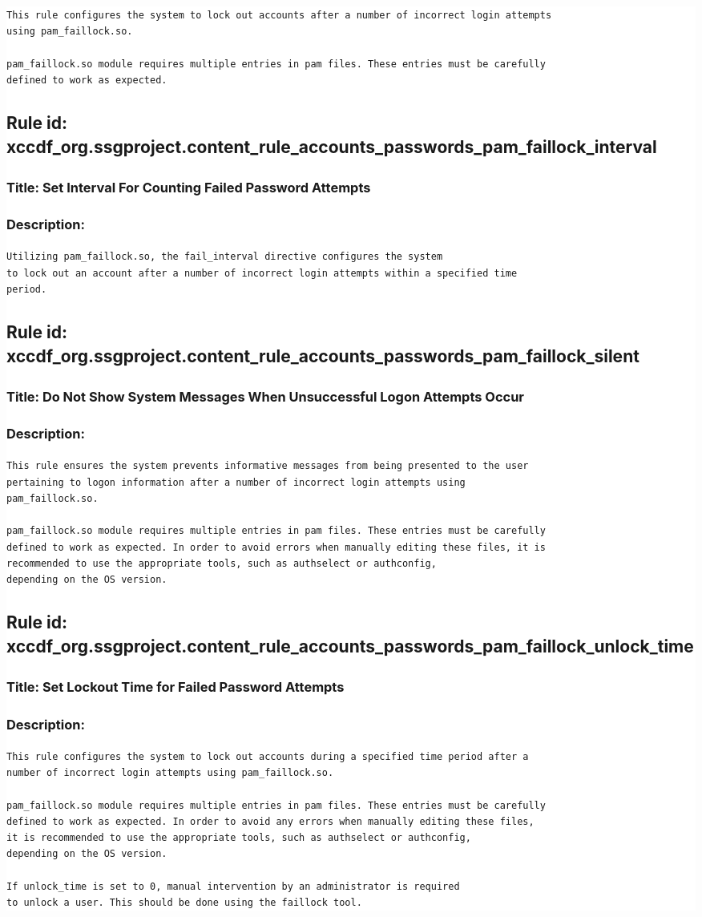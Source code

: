 ```
This rule configures the system to lock out accounts after a number of incorrect login attempts
using pam_faillock.so.

pam_faillock.so module requires multiple entries in pam files. These entries must be carefully
defined to work as expected.
```

## Rule id: xccdf\_org.ssgproject.content\_rule\_accounts\_passwords\_pam\_faillock\_interval
### Title: Set Interval For Counting Failed Password Attempts
### Description:

```
Utilizing pam_faillock.so, the fail_interval directive configures the system
to lock out an account after a number of incorrect login attempts within a specified time
period.
```

## Rule id: xccdf\_org.ssgproject.content\_rule\_accounts\_passwords\_pam\_faillock\_silent
### Title: Do Not Show System Messages When Unsuccessful Logon Attempts Occur
### Description:

```
This rule ensures the system prevents informative messages from being presented to the user
pertaining to logon information after a number of incorrect login attempts using
pam_faillock.so.

pam_faillock.so module requires multiple entries in pam files. These entries must be carefully
defined to work as expected. In order to avoid errors when manually editing these files, it is
recommended to use the appropriate tools, such as authselect or authconfig,
depending on the OS version.
```

## Rule id: xccdf\_org.ssgproject.content\_rule\_accounts\_passwords\_pam\_faillock\_unlock\_time
### Title: Set Lockout Time for Failed Password Attempts
### Description:

```
This rule configures the system to lock out accounts during a specified time period after a
number of incorrect login attempts using pam_faillock.so.

pam_faillock.so module requires multiple entries in pam files. These entries must be carefully
defined to work as expected. In order to avoid any errors when manually editing these files,
it is recommended to use the appropriate tools, such as authselect or authconfig,
depending on the OS version.

If unlock_time is set to 0, manual intervention by an administrator is required
to unlock a user. This should be done using the faillock tool.
```
